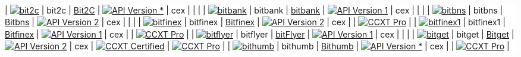 | [![bit2c](https://github.com/user-attachments/assets/db0bce50-6842-4c09-a1d5-0c87d22118aa)](https://bit2c.co.il/Aff/63bfed10-e359-420c-ab5a-ad368dab0baf)                                     | bit2c                 | [Bit2C](https://bit2c.co.il/Aff/63bfed10-e359-420c-ab5a-ad368dab0baf)                        | [![API Version *](https://img.shields.io/badge/*-lightgray)](https://www.bit2c.co.il/home/api)                                                   | cex  |                                                                                                                             |                                                                              |
| [![bitbank](https://github.com/user-attachments/assets/9d616de0-8a88-4468-8e38-d269acab0348)](https://bitbank.cc/)                                                                            | bitbank               | [bitbank](https://bitbank.cc/)                                                               | [![API Version 1](https://img.shields.io/badge/1-lightgray)](https://docs.bitbank.cc/)                                                           | cex  |                                                                                                                             |                                                                              |
| [![bitbns](https://github.com/user-attachments/assets/a5b9a562-cdd8-4bea-9fa7-fd24c1dad3d9)](https://ref.bitbns.com/1090961)                                                                  | bitbns                | [Bitbns](https://ref.bitbns.com/1090961)                                                     | [![API Version 2](https://img.shields.io/badge/2-lightgray)](https://bitbns.com/trade/#/api-trading/)                                            | cex  |                                                                                                                             |                                                                              |
| [![bitfinex](https://github.com/user-attachments/assets/4a8e947f-ab46-481a-a8ae-8b20e9b03178)](https://www.bitfinex.com)                                                                      | bitfinex              | [Bitfinex](https://www.bitfinex.com)                                                         | [![API Version 2](https://img.shields.io/badge/2-lightgray)](https://docs.bitfinex.com/v2/docs/)                                                 | cex  |                                                                                                                             | [![CCXT Pro](https://img.shields.io/badge/CCXT-Pro-black)](https://ccxt.pro) |
| [![bitfinex1](https://github.com/user-attachments/assets/9147c6c5-7197-481e-827b-7483672bb0e9)](https://www.bitfinex.com/?refcode=P61eYxFL)                                                   | bitfinex1             | [Bitfinex](https://www.bitfinex.com/?refcode=P61eYxFL)                                       | [![API Version 1](https://img.shields.io/badge/1-lightgray)](https://docs.bitfinex.com/v1/docs)                                                  | cex  |                                                                                                                             | [![CCXT Pro](https://img.shields.io/badge/CCXT-Pro-black)](https://ccxt.pro) |
| [![bitflyer](https://github.com/user-attachments/assets/d0217747-e54d-4533-8416-0d553dca74bb)](https://bitflyer.com)                                                                          | bitflyer              | [bitFlyer](https://bitflyer.com)                                                             | [![API Version 1](https://img.shields.io/badge/1-lightgray)](https://lightning.bitflyer.com/docs?lang=en)                                        | cex  |                                                                                                                             |                                                                              |
| [![bitget](https://github.com/user-attachments/assets/fbaa10cc-a277-441d-a5b7-997dd9a87658)](https://www.bitget.com/expressly?languageType=0&channelCode=ccxt&vipCode=tg9j)                   | bitget                | [Bitget](https://www.bitget.com/expressly?languageType=0&channelCode=ccxt&vipCode=tg9j)      | [![API Version 2](https://img.shields.io/badge/2-lightgray)](https://www.bitget.com/api-doc/common/intro)                                        | cex  | [![CCXT Certified](https://img.shields.io/badge/CCXT-Certified-green.svg)](https://github.com/ccxt/ccxt/wiki/Certification) | [![CCXT Pro](https://img.shields.io/badge/CCXT-Pro-black)](https://ccxt.pro) |
| [![bithumb](https://github.com/user-attachments/assets/c9e0eefb-4777-46b9-8f09-9d7f7c4af82d)](https://www.bithumb.com)                                                                        | bithumb               | [Bithumb](https://www.bithumb.com)                                                           | [![API Version *](https://img.shields.io/badge/*-lightgray)](https://apidocs.bithumb.com)                                                        | cex  |                                                                                                                             | [![CCXT Pro](https://img.shields.io/badge/CCXT-Pro-black)](https://ccxt.pro) |